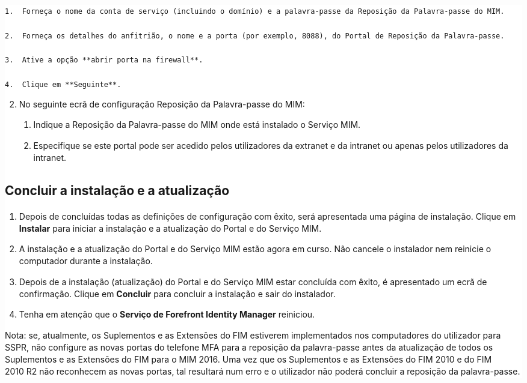     1.  Forneça o nome da conta de serviço (incluindo o domínio) e a palavra-passe da Reposição da Palavra-passe do MIM.

    2.  Forneça os detalhes do anfitrião, o nome e a porta (por exemplo, 8088), do Portal de Reposição da Palavra-passe.

    3.  Ative a opção **abrir porta na firewall**.

    4.  Clique em **Seguinte**.

2. No seguinte ecrã de configuração Reposição da Palavra-passe do MIM:

    1.  Indique a Reposição da Palavra-passe do MIM onde está instalado o Serviço MIM.

    2.  Especifique se este portal pode ser acedido pelos utilizadores da extranet e da intranet ou apenas pelos utilizadores da intranet.

## Concluir a instalação e a atualização

1. Depois de concluídas todas as definições de configuração com êxito, será apresentada uma página de instalação. Clique em **Instalar** para iniciar a instalação e a atualização do Portal e do Serviço MIM.

2. A instalação e a atualização do Portal e do Serviço MIM estão agora em curso. Não cancele o instalador nem reinicie o computador durante a instalação.

3. Depois de a instalação (atualização) do Portal e do Serviço MIM estar concluída com êxito, é apresentado um ecrã de confirmação. Clique em **Concluir** para concluir a instalação e sair do instalador.

4. Tenha em atenção que o **Serviço de Forefront Identity Manager** reiniciou.

Nota: se, atualmente, os Suplementos e as Extensões do FIM estiverem implementados nos computadores do utilizador para SSPR, não configure as novas portas do telefone MFA para a reposição da palavra-passe antes da atualização de todos os Suplementos e as Extensões do FIM para o MIM 2016.  Uma vez que os Suplementos e as Extensões do FIM 2010 e do FIM 2010 R2 não reconhecem as novas portas, tal resultará num erro e o utilizador não poderá concluir a reposição da palavra-passe.






